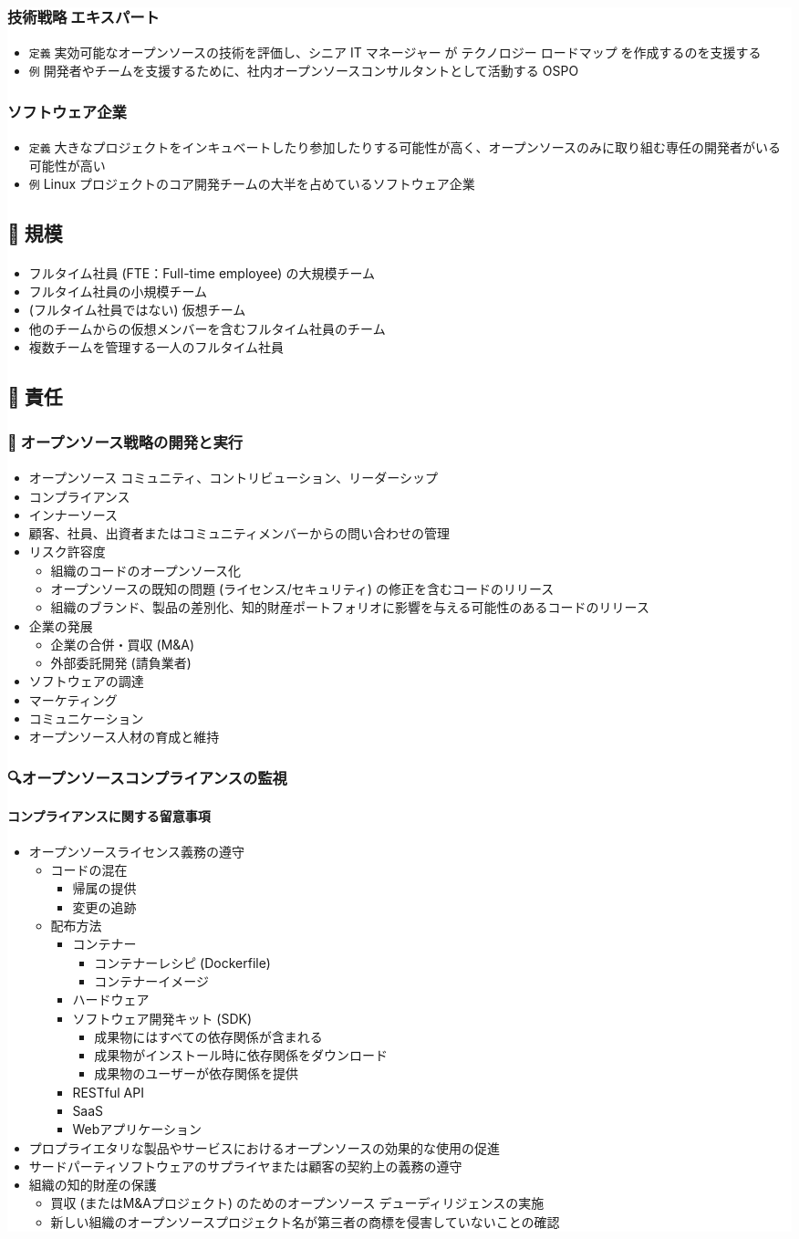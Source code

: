 ### 技術戦略 エキスパート

- `定義` 実効可能なオープンソースの技術を評価し、シニア IT マネージャー が テクノロジー ロードマップ を作成するのを支援する
- `例` 開発者やチームを支援するために、社内オープンソースコンサルタントとして活動する OSPO

### ソフトウェア企業

- `定義` 大きなプロジェクトをインキュベートしたり参加したりする可能性が高く、オープンソースのみに取り組む専任の開発者がいる可能性が高い
- `例` Linux プロジェクトのコア開発チームの大半を占めているソフトウェア企業

## 🌱 規模

- フルタイム社員 (FTE：Full-time employee) の大規模チーム
- フルタイム社員の小規模チーム
- (フルタイム社員ではない) 仮想チーム
- 他のチームからの仮想メンバーを含むフルタイム社員のチーム
- 複数チームを管理する一人のフルタイム社員

## 🧩 責任

### 📘 オープンソース戦略の開発と実行

- オープンソース コミュニティ、コントリビューション、リーダーシップ
- コンプライアンス
- インナーソース
- 顧客、社員、出資者またはコミュニティメンバーからの問い合わせの管理
- リスク許容度
  - 組織のコードのオープンソース化
  - オープンソースの既知の問題 (ライセンス/セキュリティ) の修正を含むコードのリリース
  - 組織のブランド、製品の差別化、知的財産ポートフォリオに影響を与える可能性のあるコードのリリース
- 企業の発展
  - 企業の合併・買収 (M&A)
  - 外部委託開発 (請負業者)
- ソフトウェアの調達
- マーケティング
- コミュニケーション
- オープンソース人材の育成と維持

### 🔍オープンソースコンプライアンスの監視

#### コンプライアンスに関する留意事項

- オープンソースライセンス義務の遵守
  - コードの混在
    - 帰属の提供
    - 変更の追跡
  - 配布方法
    - コンテナー
      - コンテナーレシピ (Dockerfile)
      - コンテナーイメージ
    - ハードウェア
    - ソフトウェア開発キット (SDK)
      - 成果物にはすべての依存関係が含まれる
      - 成果物がインストール時に依存関係をダウンロード
      - 成果物のユーザーが依存関係を提供
    - RESTful API
    - SaaS
    - Webアプリケーション
- プロプライエタリな製品やサービスにおけるオープンソースの効果的な使用の促進
- サードパーティソフトウェアのサプライヤまたは顧客の契約上の義務の遵守
- 組織の知的財産の保護
  - 買収 (またはM&Aプロジェクト) のためのオープンソース デューディリジェンスの実施
  - 新しい組織のオープンソースプロジェクト名が第三者の商標を侵害していないことの確認